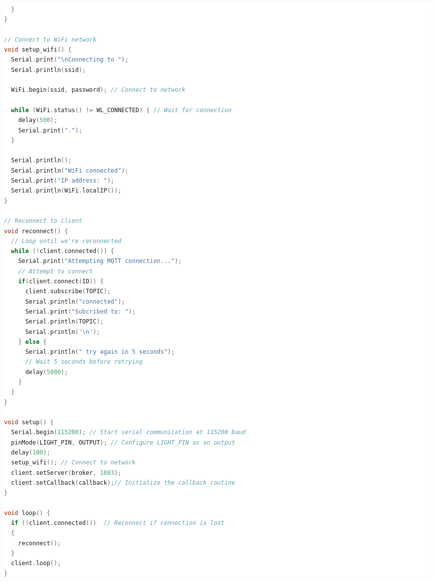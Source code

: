 ```ino
  }
}

// Connect to WiFi network
void setup_wifi() {
  Serial.print("\nConnecting to ");
  Serial.println(ssid);

  WiFi.begin(ssid, password); // Connect to network

  while (WiFi.status() != WL_CONNECTED) { // Wait for connection
    delay(500);
    Serial.print(".");
  }

  Serial.println();
  Serial.println("WiFi connected");
  Serial.print("IP address: ");
  Serial.println(WiFi.localIP());
}

// Reconnect to client
void reconnect() {
  // Loop until we're reconnected
  while (!client.connected()) {
    Serial.print("Attempting MQTT connection...");
    // Attempt to connect
    if(client.connect(ID)) {
      client.subscribe(TOPIC);
      Serial.println("connected");
      Serial.print("Subcribed to: ");
      Serial.println(TOPIC);
      Serial.println('\n');
    } else {
      Serial.println(" try again in 5 seconds");
      // Wait 5 seconds before retrying
      delay(5000);
    }
  }
}

void setup() {
  Serial.begin(115200); // Start serial communication at 115200 baud
  pinMode(LIGHT_PIN, OUTPUT); // Configure LIGHT_PIN as an output
  delay(100);
  setup_wifi(); // Connect to network
  client.setServer(broker, 1883);
  client.setCallback(callback);// Initialize the callback routine
}

void loop() {
  if (!client.connected())  // Reconnect if connection is lost
  {
    reconnect();
  }
  client.loop();
}
```
